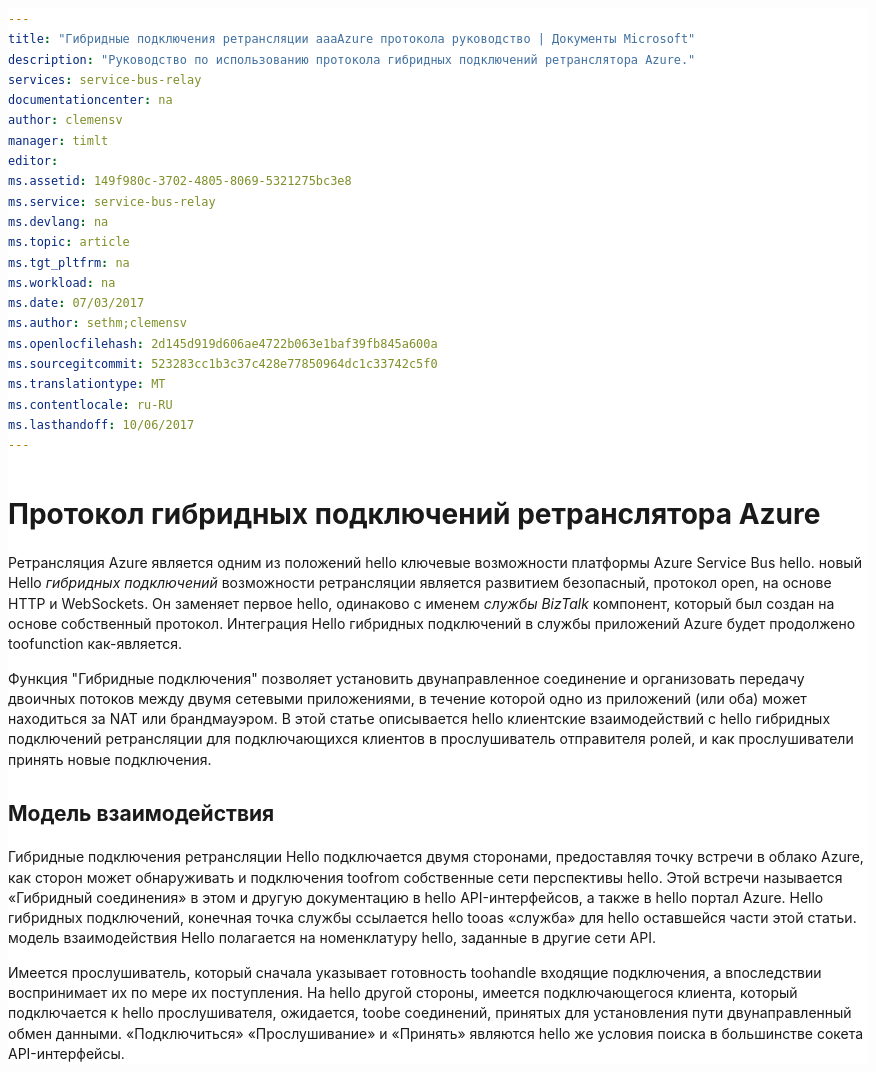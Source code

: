 ```yaml
---
title: "Гибридные подключения ретрансляции aaaAzure протокола руководство | Документы Microsoft"
description: "Руководство по использованию протокола гибридных подключений ретранслятора Azure."
services: service-bus-relay
documentationcenter: na
author: clemensv
manager: timlt
editor: 
ms.assetid: 149f980c-3702-4805-8069-5321275bc3e8
ms.service: service-bus-relay
ms.devlang: na
ms.topic: article
ms.tgt_pltfrm: na
ms.workload: na
ms.date: 07/03/2017
ms.author: sethm;clemensv
ms.openlocfilehash: 2d145d919d606ae4722b063e1baf39fb845a600a
ms.sourcegitcommit: 523283cc1b3c37c428e77850964dc1c33742c5f0
ms.translationtype: MT
ms.contentlocale: ru-RU
ms.lasthandoff: 10/06/2017
---
```

# Протокол гибридных подключений ретранслятора Azure
Ретрансляция Azure является одним из положений hello ключевые возможности платформы Azure Service Bus hello. новый Hello *гибридных подключений* возможности ретрансляции является развитием безопасный, протокол open, на основе HTTP и WebSockets. Он заменяет первое hello, одинаково с именем *службы BizTalk* компонент, который был создан на основе собственный протокол. Интеграция Hello гибридных подключений в службы приложений Azure будет продолжено toofunction как-является.

Функция "Гибридные подключения" позволяет установить двунаправленное соединение и организовать передачу двоичных потоков между двумя сетевыми приложениями, в течение которой одно из приложений (или оба) может находиться за NAT или брандмауэром. В этой статье описывается hello клиентские взаимодействий с hello гибридных подключений ретрансляции для подключающихся клиентов в прослушиватель отправителя ролей, и как прослушиватели принять новые подключения.

## Модель взаимодействия
Гибридные подключения ретрансляции Hello подключается двумя сторонами, предоставляя точку встречи в облако Azure, как сторон может обнаруживать и подключения toofrom собственные сети перспективы hello. Этой встречи называется «Гибридный соединения» в этом и другую документацию в hello API-интерфейсов, а также в hello портал Azure. Hello гибридных подключений, конечная точка службы ссылается hello tooas «служба» для hello оставшейся части этой статьи. модель взаимодействия Hello полагается на номенклатуру hello, заданные в другие сети API.

Имеется прослушиватель, который сначала указывает готовность toohandle входящие подключения, а впоследствии воспринимает их по мере их поступления. На hello другой стороны, имеется подключающегося клиента, который подключается к hello прослушивателя, ожидается, toobe соединений, принятых для установления пути двунаправленный обмен данными.
«Подключиться» «Прослушивание» и «Принять» являются hello же условия поиска в большинстве сокета API-интерфейсы.
